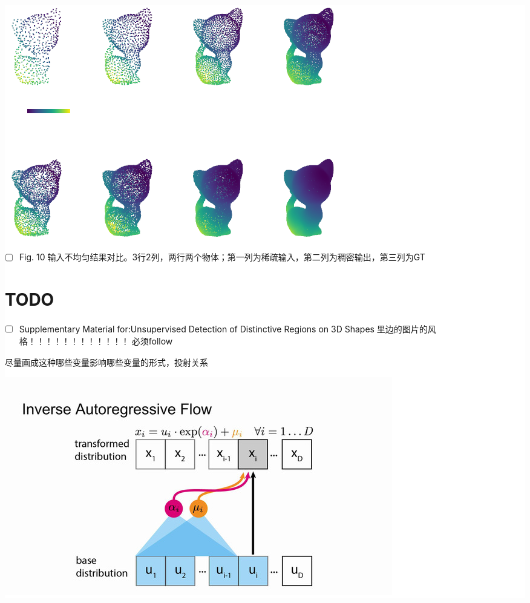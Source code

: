 ![image-20211114174021611](assets/image-20211114174021611.png)



- [ ] Fig. 10 输入不均匀结果对比。3行2列，两行两个物体；第一列为稀疏输入，第二列为稠密输出，第三列为GT









# TODO

- [ ] Supplementary Material for:Unsupervised Detection of Distinctive Regions on 3D Shapes 里边的图片的风格！！！！！！！！！！！！ 必须follow



尽量画成这种哪些变量影响哪些变量的形式，投射关系

![img](assets/0-0174.jpg)
